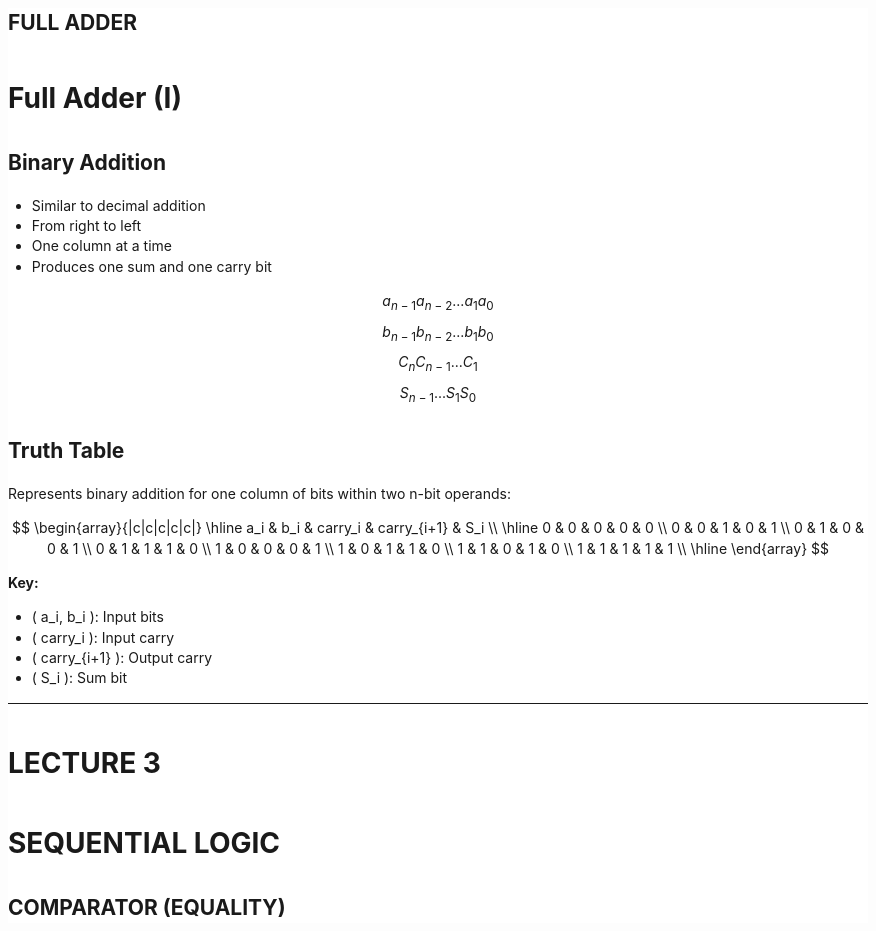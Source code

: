 ## FULL ADDER

# Full Adder (I)

## Binary Addition
- Similar to decimal addition  
- From right to left  
- One column at a time  
- Produces one sum and one carry bit  

$$ a_{n-1}a_{n-2}...a_1a_0 $$
$$ b_{n-1}b_{n-2}...b_1b_0 $$
$$ C_nC_{n-1}...C_1 $$
$$ S_{n-1}...S_1S_0 $$

## Truth Table
Represents binary addition for one column of bits within two n-bit operands:

$$
\begin{array}{|c|c|c|c|c|}
\hline
a_i & b_i & carry_i & carry_{i+1} & S_i \\
\hline
0 & 0 & 0 & 0 & 0 \\
0 & 0 & 1 & 0 & 1 \\
0 & 1 & 0 & 0 & 1 \\
0 & 1 & 1 & 1 & 0 \\
1 & 0 & 0 & 0 & 1 \\
1 & 0 & 1 & 1 & 0 \\
1 & 1 & 0 & 1 & 0 \\
1 & 1 & 1 & 1 & 1 \\
\hline
\end{array}
$$

**Key:**
- \( a_i, b_i \): Input bits
- \( carry_i \): Input carry
- \( carry_{i+1} \): Output carry
- \( S_i \): Sum bit

----------------------------------------------------------------------------
# LECTURE 3
# SEQUENTIAL LOGIC

## COMPARATOR (EQUALITY)
